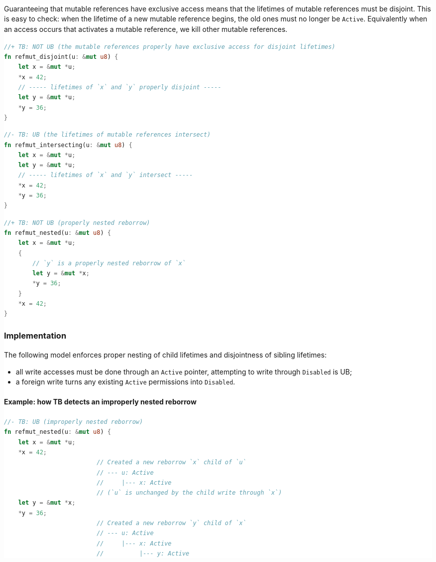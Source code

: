 Guaranteeing that mutable references have exclusive access means that the
lifetimes of mutable references must be disjoint. This is easy to check: when
the lifetime of a new mutable reference begins, the old ones must no longer be `Active`.
Equivalently when an access occurs that activates a mutable reference, we kill other mutable references.

```rust
//+ TB: NOT UB (the mutable references properly have exclusive access for disjoint lifetimes)
fn refmut_disjoint(u: &mut u8) {
    let x = &mut *u;
    *x = 42;
    // ----- lifetimes of `x` and `y` properly disjoint -----
    let y = &mut *u;
    *y = 36;
}
```

```rust
//- TB: UB (the lifetimes of mutable references intersect)
fn refmut_intersecting(u: &mut u8) {
    let x = &mut *u;
    let y = &mut *u;
    // ----- lifetimes of `x` and `y` intersect -----
    *x = 42;
    *y = 36;
}
```

```rust
//+ TB: NOT UB (properly nested reborrow)
fn refmut_nested(u: &mut u8) {
    let x = &mut *u;
    {
        // `y` is a properly nested reborrow of `x`
        let y = &mut *x;
        *y = 36;
    }
    *x = 42;
}
```

### Implementation

The following model enforces proper nesting of child lifetimes and disjointness of
sibling lifetimes:

- all write accesses must be done through an `Active` pointer,
attempting to write through `Disabled` is UB;
- a foreign write turns any existing `Active` permissions into `Disabled`.

#### Example: how TB detects an improperly nested reborrow

```rust
//- TB: UB (improperly nested reborrow)
fn refmut_nested(u: &mut u8) {
    let x = &mut *u;
    *x = 42;
                          // Created a new reborrow `x` child of `u`
                          // --- u: Active
                          //     |--- x: Active
                          // (`u` is unchanged by the child write through `x`)
    let y = &mut *x;
    *y = 36;
                          // Created a new reborrow `y` child of `x`
                          // --- u: Active
                          //     |--- x: Active
                          //          |--- y: Active
```